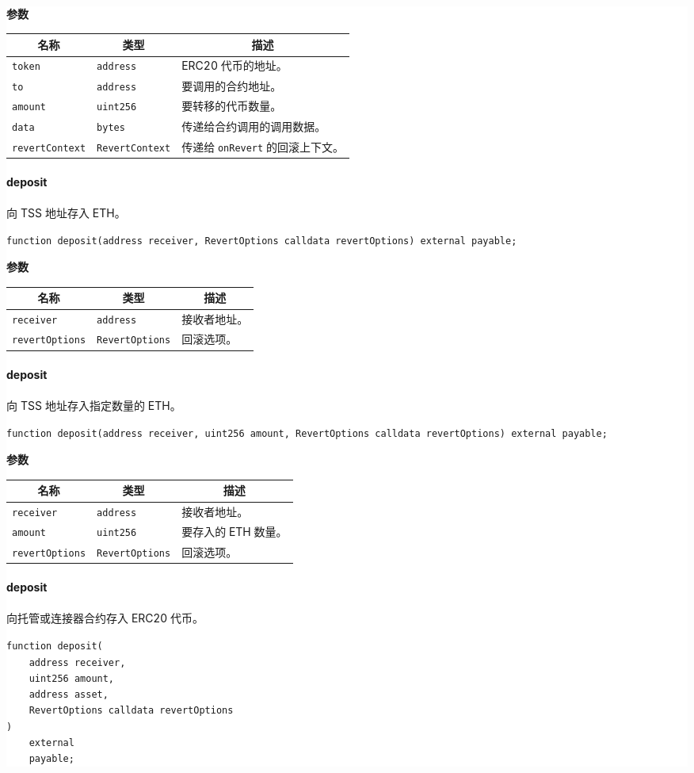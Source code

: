 **参数**

| 名称 | 类型 | 描述 |
| ---- | ---- | ----------- |
| `token` | `address` | ERC20 代币的地址。 |
| `to` | `address` | 要调用的合约地址。 |
| `amount` | `uint256` | 要转移的代币数量。 |
| `data` | `bytes` | 传递给合约调用的调用数据。 |
| `revertContext` | `RevertContext` | 传递给 `onRevert` 的回滚上下文。 |

#### deposit

向 TSS 地址存入 ETH。

```solidity
function deposit(address receiver, RevertOptions calldata revertOptions) external payable;
```

**参数**

| 名称 | 类型 | 描述 |
| ---- | ---- | ----------- |
| `receiver` | `address` | 接收者地址。 |
| `revertOptions` | `RevertOptions` | 回滚选项。 |

#### deposit

向 TSS 地址存入指定数量的 ETH。

```solidity
function deposit(address receiver, uint256 amount, RevertOptions calldata revertOptions) external payable;
```

**参数**

| 名称 | 类型 | 描述 |
| ---- | ---- | ----------- |
| `receiver` | `address` | 接收者地址。 |
| `amount` | `uint256` | 要存入的 ETH 数量。 |
| `revertOptions` | `RevertOptions` | 回滚选项。 |

#### deposit

向托管或连接器合约存入 ERC20 代币。

```solidity
function deposit(
    address receiver,
    uint256 amount,
    address asset,
    RevertOptions calldata revertOptions
)
    external
    payable;
```
